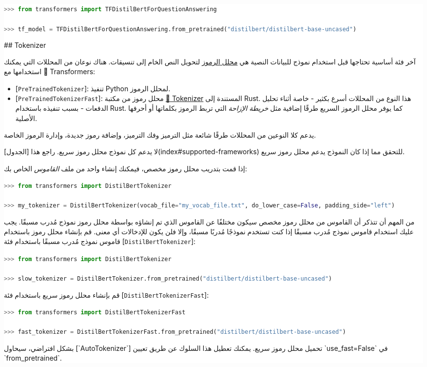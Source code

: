 ```py
>>> from transformers import TFDistilBertForQuestionAnswering

>>> tf_model = TFDistilBertForQuestionAnswering.from_pretrained("distilbert/distilbert-base-uncased")
```

</tf>

</frameworkcontent>
## Tokenizer

آخر فئة أساسية تحتاجها قبل استخدام نموذج للبيانات النصية هي [محلل الرموز](main_classes/tokenizer) لتحويل النص الخام إلى تنسيقات. هناك نوعان من المحللات التي يمكنك استخدامها مع 🤗 Transformers:
- [`PreTrainedTokenizer`]: تنفيذ Python لمحلل الرموز.
- [`PreTrainedTokenizerFast`]: محلل رموز من مكتبة [🤗 Tokenizer](https://huggingface.co/docs/tokenizers/python/latest/) المستندة إلى Rust. هذا النوع من المحللات أسرع بكثير - خاصة أثناء تحليل الدفعات - بسبب تنفيذه باستخدام Rust. كما يوفر محلل الرموز السريع طرقًا إضافية مثل *خريطة الإزاحة* التي تربط الرموز بكلماتها أو أحرفها الأصلية.

يدعم كلا النوعين من المحللات طرقًا شائعة مثل الترميز وفك الترميز، وإضافة رموز جديدة، وإدارة الرموز الخاصة.

<Tip warning={true}>
لا يدعم كل نموذج محلل رموز سريع. راجع هذا [الجدول](index#supported-frameworks) للتحقق مما إذا كان النموذج يدعم محلل رموز سريع.
</Tip>

إذا قمت بتدريب محلل رموز مخصص، فيمكنك إنشاء واحد من ملف *القاموس* الخاص بك:

```py
>>> from transformers import DistilBertTokenizer

>>> my_tokenizer = DistilBertTokenizer(vocab_file="my_vocab_file.txt", do_lower_case=False, padding_side="left")
```

من المهم أن تتذكر أن القاموس من محلل رموز مخصص سيكون مختلفًا عن القاموس الذي تم إنشاؤه بواسطة محلل رموز نموذج مُدرب مسبقًا. يجب عليك استخدام قاموس نموذج مُدرب مسبقًا إذا كنت تستخدم نموذجًا مُدربًا مسبقًا، وإلا فلن يكون للإدخالات أي معنى. قم بإنشاء محلل رموز باستخدام قاموس نموذج مُدرب مسبقًا باستخدام فئة [`DistilBertTokenizer`]:

```py
>>> from transformers import DistilBertTokenizer

>>> slow_tokenizer = DistilBertTokenizer.from_pretrained("distilbert/distilbert-base-uncased")
```

قم بإنشاء محلل رموز سريع باستخدام فئة [`DistilBertTokenizerFast`]:

```py
>>> from transformers import DistilBertTokenizerFast

>>> fast_tokenizer = DistilBertTokenizerFast.from_pretrained("distilbert/distilbert-base-uncased")
```

<Tip>
بشكل افتراضي، سيحاول [`AutoTokenizer`] تحميل محلل رموز سريع. يمكنك تعطيل هذا السلوك عن طريق تعيين `use_fast=False` في `from_pretrained`.
</Tip>
